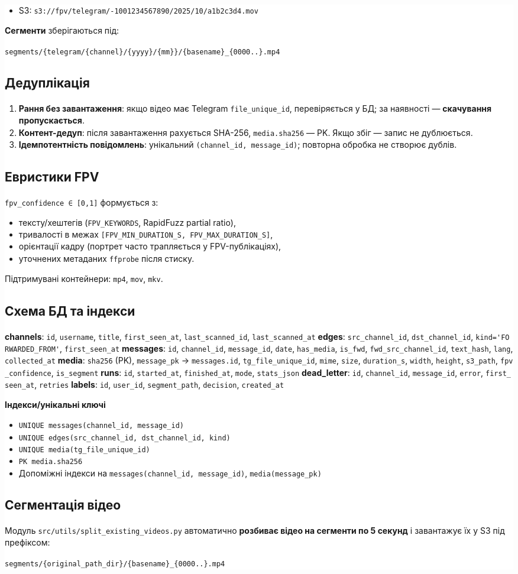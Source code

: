 * S3: `s3://fpv/telegram/-1001234567890/2025/10/a1b2c3d4.mov`

**Сегменти** зберігаються під:

```
segments/{telegram/{channel}/{yyyy}/{mm}}/{basename}_{0000..}.mp4
```

## Дедуплікація

1. **Рання без завантаження**: якщо відео має Telegram `file_unique_id`, перевіряється у БД; за наявності — **скачування пропускається**.
2. **Контент-дедуп**: після завантаження рахується SHA-256, `media.sha256` — PK. Якщо збіг — запис не дублюється.
3. **Ідемпотентність повідомлень**: унікальний `(channel_id, message_id)`; повторна обробка не створює дублів.

## Евристики FPV

`fpv_confidence ∈ [0,1]` формується з:

* тексту/хештегів (`FPV_KEYWORDS`, RapidFuzz partial ratio),
* тривалості в межах `[FPV_MIN_DURATION_S, FPV_MAX_DURATION_S]`,
* орієнтації кадру (портрет часто трапляється у FPV-публікаціях),
* уточнених метаданих `ffprobe` після стиску.

Підтримувані контейнери: `mp4`, `mov`, `mkv`.

## Схема БД та індекси

**channels**: `id`, `username`, `title`, `first_seen_at`, `last_scanned_id`, `last_scanned_at`
**edges**: `src_channel_id`, `dst_channel_id`, `kind='FORWARDED_FROM'`, `first_seen_at`
**messages**: `id`, `channel_id`, `message_id`, `date`, `has_media`, `is_fwd`, `fwd_src_channel_id`, `text_hash`, `lang`, `collected_at`
**media**: `sha256` (PK), `message_pk` → `messages.id`, `tg_file_unique_id`, `mime`, `size`, `duration_s`, `width`, `height`, `s3_path`, `fpv_confidence`, `is_segment`
**runs**: `id`, `started_at`, `finished_at`, `mode`, `stats_json`
**dead_letter**: `id`, `channel_id`, `message_id`, `error`, `first_seen_at`, `retries`
**labels**: `id`, `user_id`, `segment_path`, `decision`, `created_at`

**Індекси/унікальні ключі**

* `UNIQUE messages(channel_id, message_id)`
* `UNIQUE edges(src_channel_id, dst_channel_id, kind)`
* `UNIQUE media(tg_file_unique_id)`
* `PK media.sha256`
* Допоміжні індекси на `messages(channel_id, message_id)`, `media(message_pk)`

## Сегментація відео

Модуль `src/utils/split_existing_videos.py` автоматично **розбиває відео на сегменти по 5 секунд** і завантажує їх у S3 під префіксом:

```
segments/{original_path_dir}/{basename}_{0000..}.mp4
```
